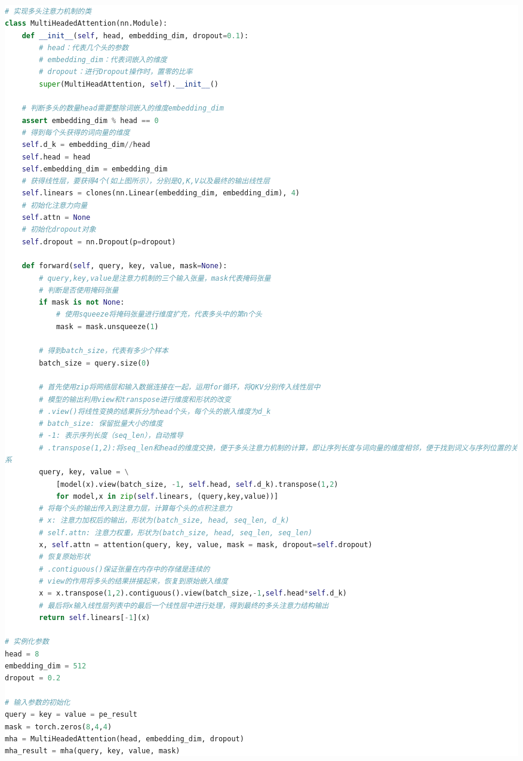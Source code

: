 ```python
# 实现多头注意力机制的类
class MultiHeadedAttention(nn.Module):
	def __init__(self, head, embedding_dim, dropout=0.1):
		# head：代表几个头的参数
		# embedding_dim：代表词嵌入的维度
		# dropout：进行Dropout操作时，置零的比率
		super(MultiHeadAttention, self).__init__()

	# 判断多头的数量head需要整除词嵌入的维度embedding_dim
	assert embedding_dim % head == 0
	# 得到每个头获得的词向量的维度
	self.d_k = embedding_dim//head
	self.head = head
	self.embedding_dim = embedding_dim
	# 获得线性层，要获得4个(如上图所示），分别是Q,K,V以及最终的输出线性层
	self.linears = clones(nn.Linear(embedding_dim, embedding_dim), 4)
	# 初始化注意力向量
	self.attn = None
	# 初始化dropout对象
	self.dropout = nn.Dropout(p=dropout)

	def forward(self, query, key, value, mask=None):
		# query,key,value是注意力机制的三个输入张量，mask代表掩码张量
		# 判断是否使用掩码张量
		if mask is not None:
			# 使用squeeze将掩码张量进行维度扩充，代表多头中的第n个头
			mask = mask.unsqueeze(1)

		# 得到batch_size，代表有多少个样本
		batch_size = query.size(0)

		# 首先使用zip将网络层和输入数据连接在一起，运用for循环，将QKV分别传入线性层中
		# 模型的输出利用view和transpose进行维度和形状的改变
		# .view()将线性变换的结果拆分为head个头，每个头的嵌入维度为d_k
		# batch_size: 保留批量大小的维度
		# -1: 表示序列长度（seq_len），自动推导
		# .transpose(1,2):将seq_len和head的维度交换，便于多头注意力机制的计算，即让序列长度与词向量的维度相邻，便于找到词义与序列位置的关系
		query, key, value = \
			[model(x).view(batch_size, -1, self.head, self.d_k).transpose(1,2)  
			for model,x in zip(self.linears, (query,key,value))]
		# 将每个头的输出传入到注意力层，计算每个头的点积注意力
		# x: 注意力加权后的输出，形状为(batch_size, head, seq_len, d_k)
		# self.attn: 注意力权重，形状为(batch_size, head, seq_len, seq_len)
		x, self.attn = attention(query, key, value, mask = mask, dropout=self.dropout)
		# 恢复原始形状
		# .contiguous()保证张量在内存中的存储是连续的
		# view的作用将多头的结果拼接起来，恢复到原始嵌入维度
		x = x.transpose(1,2).contiguous().view(batch_size,-1,self.head*self.d_k)
		# 最后将x输入线性层列表中的最后一个线性层中进行处理，得到最终的多头注意力结构输出
		return self.linears[-1](x)

# 实例化参数
head = 8
embedding_dim = 512
dropout = 0.2

# 输入参数的初始化
query = key = value = pe_result
mask = torch.zeros(8,4,4)
mha = MultiHeadedAttention(head, embedding_dim, dropout)
mha_result = mha(query, key, value, mask)
```